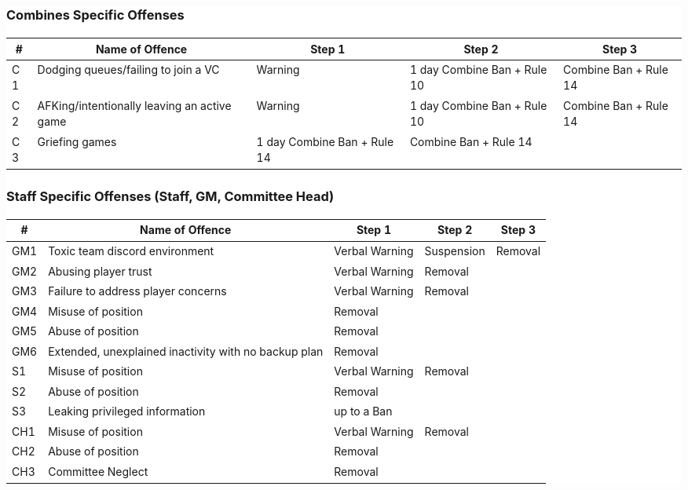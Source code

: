 ### Combines Specific Offenses

| # | Name of Offence | Step 1 | Step 2 | Step 3 |
| - | --------------- | ------ | ------ | ------ |
| C1 | Dodging queues/failing to join a VC | Warning | 1 day Combine Ban + Rule 10 | Combine Ban + Rule 14 |
| C2 | AFKing/intentionally leaving an active game | Warning | 1 day Combine Ban + Rule 10 | Combine Ban + Rule 14 |
| C3 | Griefing games | 1 day Combine Ban + Rule 14 | Combine Ban + Rule 14 |

### Staff Specific Offenses (Staff, GM, Committee Head)

| # | Name of Offence | Step 1 | Step 2 | Step 3 |
| - | --------------- | ------ | ------ | ------ |
| GM1 | Toxic team discord environment | Verbal Warning | Suspension | Removal |
| GM2 | Abusing player trust | Verbal Warning | Removal |
| GM3 | Failure to address player concerns | Verbal Warning | Removal |
| GM4 | Misuse of position | Removal |
| GM5 | Abuse of position | Removal |
| GM6 | Extended, unexplained inactivity with no backup plan | Removal |
| S1 | Misuse of position | Verbal Warning | Removal |
| S2 | Abuse of position | Removal |
| S3 | Leaking privileged information | up to a Ban |
| CH1 | Misuse of position | Verbal Warning | Removal |
| CH2 | Abuse of position | Removal |
| CH3 | Committee Neglect | Removal |